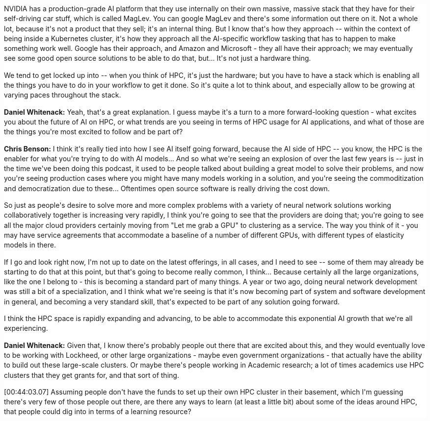 NVIDIA has a production-grade AI platform that they use internally on their own massive, massive stack that they have for their self-driving car stuff, which is called MagLev. You can google MagLev and there's some information out there on it. Not a whole lot, because it's not a product that they sell; it's an internal thing. But I know that's how they approach -- within the context of being inside a Kubernetes cluster, it's how they approach all the AI-specific workflow tasking that has to happen to make something work well. Google has their approach, and Amazon and Microsoft - they all have their approach; we may eventually see some good open source solutions to be able to do that, but... It's not just a hardware thing.

We tend to get locked up into -- when you think of HPC, it's just the hardware; but you have to have a stack which is enabling all the things you have to do in your workflow to get it done. So it's quite a lot to think about, and especially allow to be growing at varying paces throughout the stack.

**Daniel Whitenack:** Yeah, that's a great explanation. I guess maybe it's a turn to a more forward-looking question - what excites you about the future of AI on HPC, or what trends are you seeing in terms of HPC usage for AI applications, and what of those are the things you're most excited to follow and be part of?

**Chris Benson:** I think it's really tied into how I see AI itself going forward, because the AI side of HPC -- you know, the HPC is the enabler for what you're trying to do with AI models... And so what we're seeing an explosion of over the last few years is -- just in the time we've been doing this podcast, it used to be people talked about building a great model to solve their problems, and now you're seeing production cases where you might have many models working in a solution, and you're seeing the commoditization and democratization due to these... Oftentimes open source software is really driving the cost down.

So just as people's desire to solve more and more complex problems with a variety of neural network solutions working collaboratively together is increasing very rapidly, I think you're going to see that the providers are doing that; you're going to see all the major cloud providers certainly moving from "Let me grab a GPU" to clustering as a service. The way you think of it - you may have service agreements that accommodate a baseline of a number of different GPUs, with different types of elasticity models in there.

If I go and look right now, I'm not up to date on the latest offerings, in all cases, and I need to see -- some of them may already be starting to do that at this point, but that's going to become really common, I think... Because certainly all the large organizations, like the one I belong to - this is becoming a standard part of many things. A year or two ago, doing neural network development was still a bit of a specialization, and I think what we're seeing is that it's now becoming part of system and software development in general, and becoming a very standard skill, that's expected to be part of any solution going forward.

I think the HPC space is rapidly expanding and advancing, to be able to accommodate this exponential AI growth that we're all experiencing.

**Daniel Whitenack:** Given that, I know there's probably people out there that are excited about this, and they would eventually love to be working with Lockheed, or other large organizations - maybe even government organizations - that actually have the ability to build out these large-scale clusters. Or maybe there's people working in Academic research; a lot of times academics use HPC clusters that they get grants for, and that sort of thing.

\[00:44:03.07\] Assuming people don't have the funds to set up their own HPC cluster in their basement, which I'm guessing there's very few of those people out there, are there any ways to learn (at least a little bit) about some of the ideas around HPC, that people could dig into in terms of a learning resource?
